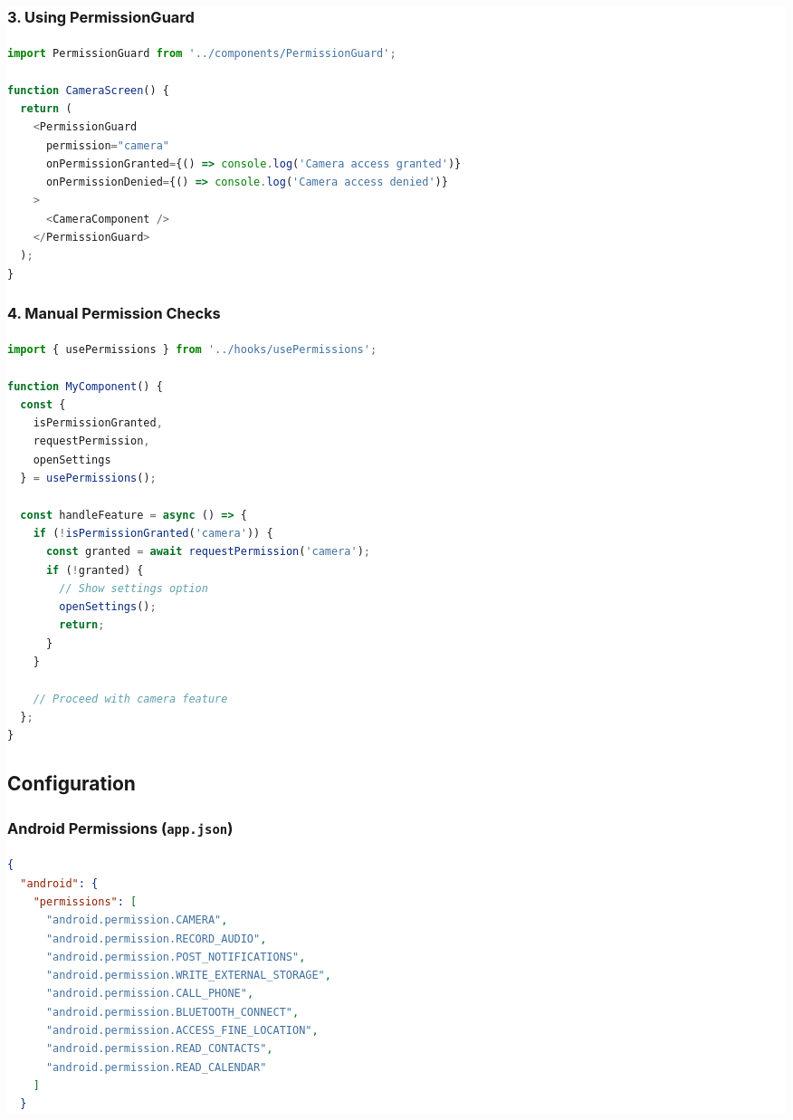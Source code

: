 ### 3. **Using PermissionGuard**

```typescript
import PermissionGuard from '../components/PermissionGuard';

function CameraScreen() {
  return (
    <PermissionGuard 
      permission="camera"
      onPermissionGranted={() => console.log('Camera access granted')}
      onPermissionDenied={() => console.log('Camera access denied')}
    >
      <CameraComponent />
    </PermissionGuard>
  );
}
```

### 4. **Manual Permission Checks**

```typescript
import { usePermissions } from '../hooks/usePermissions';

function MyComponent() {
  const { 
    isPermissionGranted, 
    requestPermission, 
    openSettings 
  } = usePermissions();

  const handleFeature = async () => {
    if (!isPermissionGranted('camera')) {
      const granted = await requestPermission('camera');
      if (!granted) {
        // Show settings option
        openSettings();
        return;
      }
    }
    
    // Proceed with camera feature
  };
}
```

## Configuration

### Android Permissions (`app.json`)

```json
{
  "android": {
    "permissions": [
      "android.permission.CAMERA",
      "android.permission.RECORD_AUDIO",
      "android.permission.POST_NOTIFICATIONS",
      "android.permission.WRITE_EXTERNAL_STORAGE",
      "android.permission.CALL_PHONE",
      "android.permission.BLUETOOTH_CONNECT",
      "android.permission.ACCESS_FINE_LOCATION",
      "android.permission.READ_CONTACTS",
      "android.permission.READ_CALENDAR"
    ]
  }
```